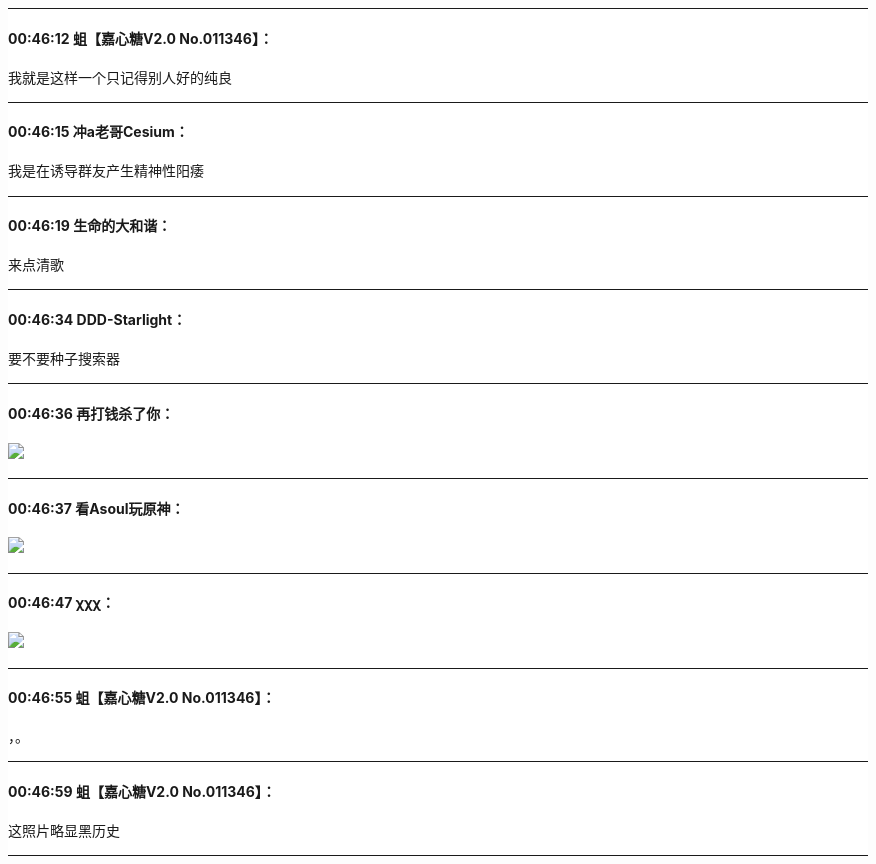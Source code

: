 *****

#### 00:46:12  蛆【嘉心糖V2.0 No.011346】：

我就是这样一个只记得别人好的纯良

*****

#### 00:46:15  冲a老哥Cesium：

我是在诱导群友产生精神性阳痿

*****

#### 00:46:19  生命的大和谐：

来点清歌

*****

#### 00:46:34  DDD-Starlight：

要不要种子搜索器

*****

#### 00:46:36  再打钱杀了你：

![](http://gchat.qpic.cn/gchatpic_new/2625239949/566651707-2351637473-6FCCBB1F4BA441732E46160BE572E129/0?term=2")

*****

#### 00:46:37  看Asoul玩原神：

![](http://gchat.qpic.cn/gchatpic_new/934108281/566651707-3163976070-D65B99FC29802765C776974BBFF84680/0?term=2")

*****

#### 00:46:47  χχχ：

![](http://gchat.qpic.cn/gchatpic_new/2860104553/566651707-3188523475-06F5B0755B26316DEAAC094AE9119A0D/0?term=2")

*****

#### 00:46:55  蛆【嘉心糖V2.0 No.011346】：

，。

*****

#### 00:46:59  蛆【嘉心糖V2.0 No.011346】：

这照片略显黑历史

*****

